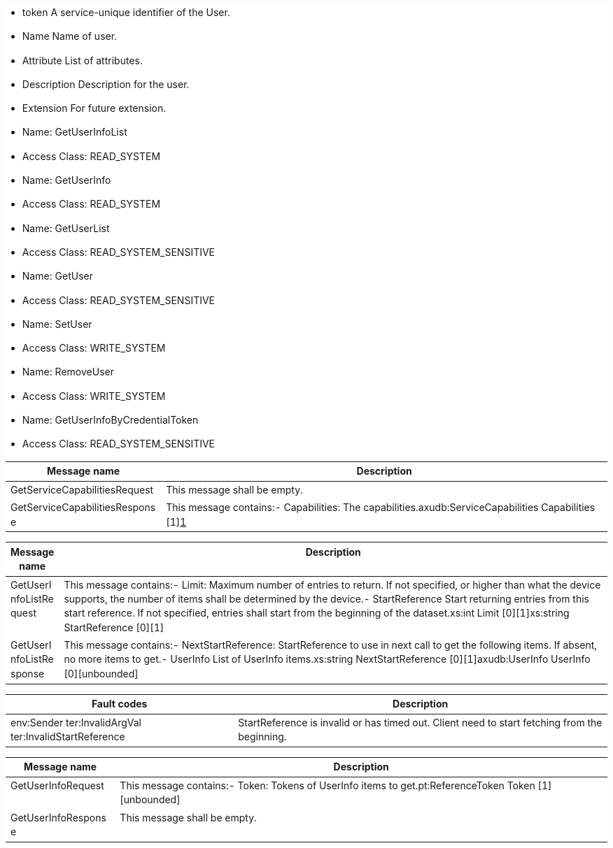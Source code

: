 - token
A service-unique identifier of the User.
- Name
Name of user.
- Attribute
List of attributes.

- Description
Description for the user.
- Extension
For future extension.

- Name: GetUserInfoList
- Access Class: READ_SYSTEM

- Name: GetUserInfo
- Access Class: READ_SYSTEM

- Name: GetUserList
- Access Class: READ_SYSTEM_SENSITIVE

- Name: GetUser
- Access Class: READ_SYSTEM_SENSITIVE

- Name: SetUser
- Access Class: WRITE_SYSTEM

- Name: RemoveUser
- Access Class: WRITE_SYSTEM

- Name: GetUserInfoByCredentialToken
- Access Class: READ_SYSTEM_SENSITIVE

| Message name | Description |
| --- | --- |
| GetServiceCapabilitiesRequest | This message shall be empty. |
| GetServiceCapabilitiesResponse | This message contains:- Capabilities: The capabilities.axudb:ServiceCapabilities Capabilities [1][1](extendable) |

| Message name | Description |
| --- | --- |
| GetUserInfoListRequest | This message contains:- Limit: Maximum number of entries to return. If not specified, or higher than what the device supports, the number of items shall be determined by the device.- StartReference Start returning entries from this start reference. If not specified, entries shall start from the beginning of the dataset.xs:int Limit [0][1]xs:string StartReference [0][1] |
| GetUserInfoListResponse | This message contains:- NextStartReference: StartReference to use in next call to get the following items. If absent, no more items to get.- UserInfo List of UserInfo items.xs:string NextStartReference [0][1]axudb:UserInfo UserInfo [0][unbounded] |

| Fault codes | Description |
| --- | --- |
| env:Sender ter:InvalidArgVal ter:InvalidStartReference | StartReference is invalid or has timed out. Client need to start fetching from the beginning. |

| Message name | Description |
| --- | --- |
| GetUserInfoRequest | This message contains:- Token: Tokens of UserInfo items to get.pt:ReferenceToken Token [1][unbounded] |
| GetUserInfoResponse | This message shall be empty. |
